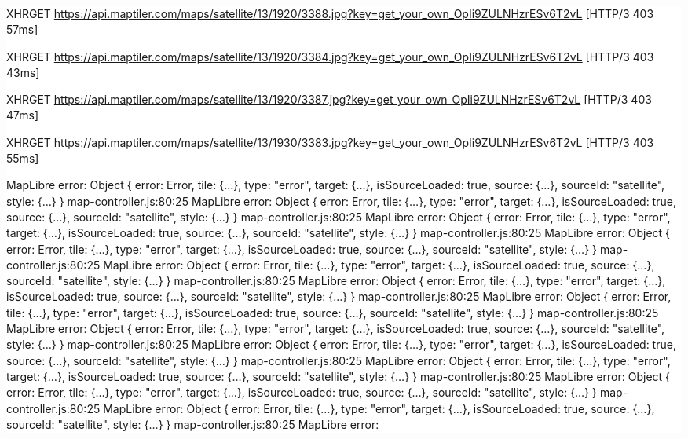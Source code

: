 XHRGET
https://api.maptiler.com/maps/satellite/13/1920/3388.jpg?key=get_your_own_OpIi9ZULNHzrESv6T2vL
[HTTP/3 403  57ms]

XHRGET
https://api.maptiler.com/maps/satellite/13/1920/3384.jpg?key=get_your_own_OpIi9ZULNHzrESv6T2vL
[HTTP/3 403  43ms]

XHRGET
https://api.maptiler.com/maps/satellite/13/1920/3387.jpg?key=get_your_own_OpIi9ZULNHzrESv6T2vL
[HTTP/3 403  47ms]

XHRGET
https://api.maptiler.com/maps/satellite/13/1930/3383.jpg?key=get_your_own_OpIi9ZULNHzrESv6T2vL
[HTTP/3 403  55ms]

MapLibre error: 
Object { error: Error, tile: {…}, type: "error", target: {…}, isSourceLoaded: true, source: {…}, sourceId: "satellite", style: {…} }
map-controller.js:80:25
MapLibre error: 
Object { error: Error, tile: {…}, type: "error", target: {…}, isSourceLoaded: true, source: {…}, sourceId: "satellite", style: {…} }
map-controller.js:80:25
MapLibre error: 
Object { error: Error, tile: {…}, type: "error", target: {…}, isSourceLoaded: true, source: {…}, sourceId: "satellite", style: {…} }
map-controller.js:80:25
MapLibre error: 
Object { error: Error, tile: {…}, type: "error", target: {…}, isSourceLoaded: true, source: {…}, sourceId: "satellite", style: {…} }
map-controller.js:80:25
MapLibre error: 
Object { error: Error, tile: {…}, type: "error", target: {…}, isSourceLoaded: true, source: {…}, sourceId: "satellite", style: {…} }
map-controller.js:80:25
MapLibre error: 
Object { error: Error, tile: {…}, type: "error", target: {…}, isSourceLoaded: true, source: {…}, sourceId: "satellite", style: {…} }
map-controller.js:80:25
MapLibre error: 
Object { error: Error, tile: {…}, type: "error", target: {…}, isSourceLoaded: true, source: {…}, sourceId: "satellite", style: {…} }
map-controller.js:80:25
MapLibre error: 
Object { error: Error, tile: {…}, type: "error", target: {…}, isSourceLoaded: true, source: {…}, sourceId: "satellite", style: {…} }
map-controller.js:80:25
MapLibre error: 
Object { error: Error, tile: {…}, type: "error", target: {…}, isSourceLoaded: true, source: {…}, sourceId: "satellite", style: {…} }
map-controller.js:80:25
MapLibre error: 
Object { error: Error, tile: {…}, type: "error", target: {…}, isSourceLoaded: true, source: {…}, sourceId: "satellite", style: {…} }
map-controller.js:80:25
MapLibre error: 
Object { error: Error, tile: {…}, type: "error", target: {…}, isSourceLoaded: true, source: {…}, sourceId: "satellite", style: {…} }
map-controller.js:80:25
MapLibre error: 
Object { error: Error, tile: {…}, type: "error", target: {…}, isSourceLoaded: true, source: {…}, sourceId: "satellite", style: {…} }
map-controller.js:80:25
MapLibre error: 